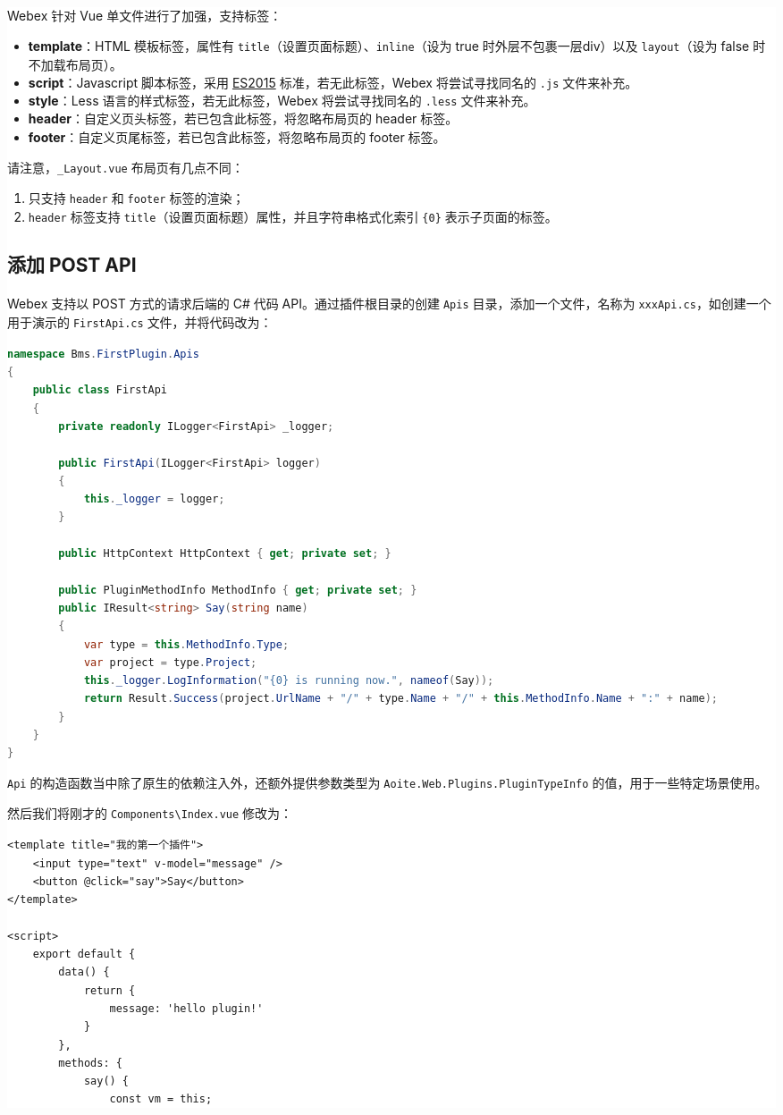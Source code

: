 Webex 针对 Vue 单文件进行了加强，支持标签：

- **template**：HTML 模板标签，属性有 `title`（设置页面标题）、`inline`（设为 true 时外层不包裹一层div）以及 `layout`（设为 false 时不加载布局页）。
- **script**：Javascript 脚本标签，采用 [ES2015](http://es6.ruanyifeng.com/) 标准，若无此标签，Webex 将尝试寻找同名的 `.js` 文件来补充。
- **style**：Less 语言的样式标签，若无此标签，Webex 将尝试寻找同名的 `.less` 文件来补充。
- **header**：自定义页头标签，若已包含此标签，将忽略布局页的 header 标签。
- **footer**：自定义页尾标签，若已包含此标签，将忽略布局页的 footer 标签。

请注意，`_Layout.vue` 布局页有几点不同：

1. 只支持 `header` 和 `footer` 标签的渲染；
2. `header` 标签支持 `title`（设置页面标题）属性，并且字符串格式化索引 `{0}` 表示子页面的标签。

## 添加 POST API

Webex 支持以 POST 方式的请求后端的 C# 代码 API。通过插件根目录的创建 `Apis` 目录，添加一个文件，名称为 `xxxApi.cs`，如创建一个用于演示的 `FirstApi.cs` 文件，并将代码改为：

```csharp
namespace Bms.FirstPlugin.Apis
{
    public class FirstApi
    {
        private readonly ILogger<FirstApi> _logger;

        public FirstApi(ILogger<FirstApi> logger)
        {
            this._logger = logger;
        }

        public HttpContext HttpContext { get; private set; }

        public PluginMethodInfo MethodInfo { get; private set; }
        public IResult<string> Say(string name)
        {
            var type = this.MethodInfo.Type;
            var project = type.Project;
            this._logger.LogInformation("{0} is running now.", nameof(Say));
            return Result.Success(project.UrlName + "/" + type.Name + "/" + this.MethodInfo.Name + ":" + name);
        }
    }
}
```

`Api` 的构造函数当中除了原生的依赖注入外，还额外提供参数类型为 `Aoite.Web.Plugins.PluginTypeInfo` 的值，用于一些特定场景使用。

然后我们将刚才的 `Components\Index.vue` 修改为：

```vue
<template title="我的第一个插件">
    <input type="text" v-model="message" />
    <button @click="say">Say</button>
</template>

<script>
    export default {
        data() {
            return {
                message: 'hello plugin!'
            }
        },
        methods: {
            say() {
                const vm = this;
```